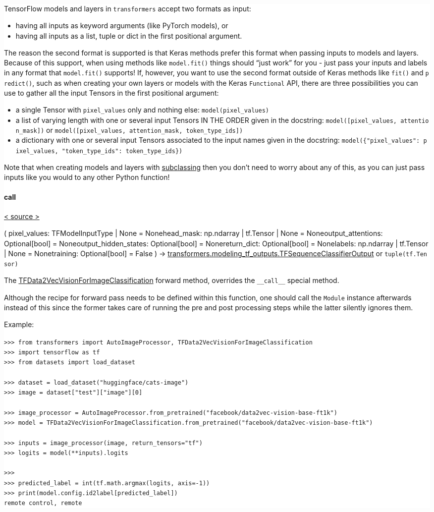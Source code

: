 TensorFlow models and layers in `transformers` accept two formats as input:

-   having all inputs as keyword arguments (like PyTorch models), or
-   having all inputs as a list, tuple or dict in the first positional argument.

The reason the second format is supported is that Keras methods prefer this format when passing inputs to models and layers. Because of this support, when using methods like `model.fit()` things should “just work” for you - just pass your inputs and labels in any format that `model.fit()` supports! If, however, you want to use the second format outside of Keras methods like `fit()` and `predict()`, such as when creating your own layers or models with the Keras `Functional` API, there are three possibilities you can use to gather all the input Tensors in the first positional argument:

-   a single Tensor with `pixel_values` only and nothing else: `model(pixel_values)`
-   a list of varying length with one or several input Tensors IN THE ORDER given in the docstring: `model([pixel_values, attention_mask])` or `model([pixel_values, attention_mask, token_type_ids])`
-   a dictionary with one or several input Tensors associated to the input names given in the docstring: `model({"pixel_values": pixel_values, "token_type_ids": token_type_ids})`

Note that when creating models and layers with [subclassing](https://keras.io/guides/making_new_layers_and_models_via_subclassing/) then you don’t need to worry about any of this, as you can just pass inputs like you would to any other Python function!

#### call

[< source \>](https://github.com/huggingface/transformers/blob/v4.34.0/src/transformers/models/data2vec/modeling_tf_data2vec_vision.py#L921)

( pixel\_values: TFModelInputType | None = Nonehead\_mask: np.ndarray | tf.Tensor | None = Noneoutput\_attentions: Optional\[bool\] = Noneoutput\_hidden\_states: Optional\[bool\] = Nonereturn\_dict: Optional\[bool\] = Nonelabels: np.ndarray | tf.Tensor | None = Nonetraining: Optional\[bool\] = False ) → [transformers.modeling\_tf\_outputs.TFSequenceClassifierOutput](/docs/transformers/v4.34.0/en/main_classes/output#transformers.modeling_tf_outputs.TFSequenceClassifierOutput) or `tuple(tf.Tensor)`

The [TFData2VecVisionForImageClassification](/docs/transformers/v4.34.0/en/model_doc/data2vec#transformers.TFData2VecVisionForImageClassification) forward method, overrides the `__call__` special method.

Although the recipe for forward pass needs to be defined within this function, one should call the `Module` instance afterwards instead of this since the former takes care of running the pre and post processing steps while the latter silently ignores them.

Example:

```
>>> from transformers import AutoImageProcessor, TFData2VecVisionForImageClassification
>>> import tensorflow as tf
>>> from datasets import load_dataset

>>> dataset = load_dataset("huggingface/cats-image")
>>> image = dataset["test"]["image"][0]

>>> image_processor = AutoImageProcessor.from_pretrained("facebook/data2vec-vision-base-ft1k")
>>> model = TFData2VecVisionForImageClassification.from_pretrained("facebook/data2vec-vision-base-ft1k")

>>> inputs = image_processor(image, return_tensors="tf")
>>> logits = model(**inputs).logits

>>> 
>>> predicted_label = int(tf.math.argmax(logits, axis=-1))
>>> print(model.config.id2label[predicted_label])
remote control, remote
```
